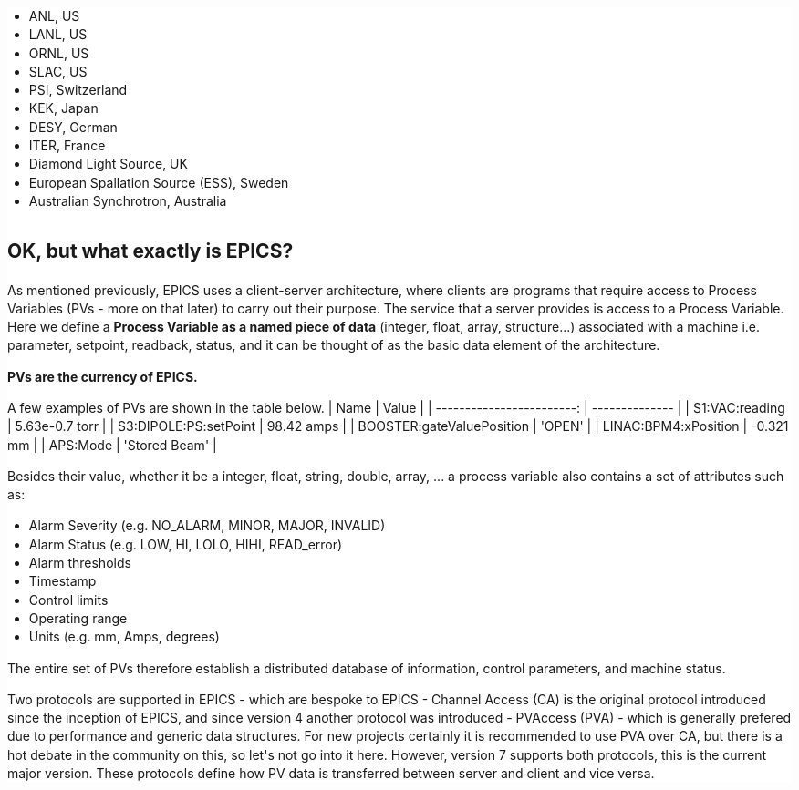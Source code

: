 - ANL, US
- LANL, US
- ORNL, US
- SLAC, US
- PSI, Switzerland
- KEK, Japan
- DESY, German
- ITER, France
- Diamond Light Source, UK
- European Spallation Source (ESS), Sweden
- Australian Synchrotron, Australia


## OK, but what exactly is EPICS?

As mentioned previously, EPICS uses a client-server architecture, where clients are programs that require access to Process Variables (PVs - more on that later) to carry out their purpose.
The service that a server provides is access to a Process Variable.
Here we define a **Process Variable as a named piece of data** (integer, float, array, structure...) associated with a machine i.e. parameter, setpoint, readback, status, and it can be thought of as the basic data element of the architecture.

**PVs are the currency of EPICS.**

A few examples of PVs are shown in the table below.
|                      Name | Value          |
| ------------------------: | -------------- |
|            S1:VAC:reading | 5.63e-0.7 torr |
|     S3:DIPOLE:PS:setPoint | 98.42 amps     |
| BOOSTER:gateValuePosition | 'OPEN'         |
|      LINAC:BPM4:xPosition | -0.321 mm      |
|                  APS:Mode | 'Stored Beam'  |


Besides their value, whether it be a integer, float, string, double, array, ... a process variable also contains a set of attributes such as:

- Alarm Severity (e.g. NO_ALARM, MINOR, MAJOR, INVALID)
- Alarm Status (e.g. LOW, HI, LOLO, HIHI, READ_error)
- Alarm thresholds
- Timestamp
- Control limits
- Operating range
- Units (e.g. mm, Amps, degrees)

The entire set of PVs therefore establish a distributed database of information, control parameters, and machine status.

Two protocols are supported in EPICS - which are bespoke to EPICS - Channel Access (CA) is the original protocol introduced since the inception of EPICS, and since version 4 another protocol was introduced - PVAccess (PVA) - which is generally prefered due to performance and generic data structures.
For new projects certainly it is recommended to use PVA over CA, but there is a hot debate in the community on this, so let's not go into it here.
However, version 7 supports both protocols, this is the current major version. These protocols define how PV data is transferred between server and client and vice versa.
